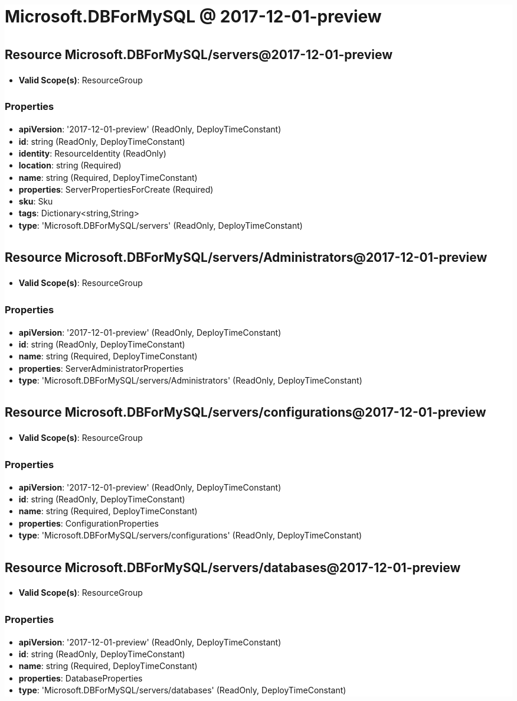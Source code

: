 # Microsoft.DBForMySQL @ 2017-12-01-preview

## Resource Microsoft.DBForMySQL/servers@2017-12-01-preview
* **Valid Scope(s)**: ResourceGroup
### Properties
* **apiVersion**: '2017-12-01-preview' (ReadOnly, DeployTimeConstant)
* **id**: string (ReadOnly, DeployTimeConstant)
* **identity**: ResourceIdentity (ReadOnly)
* **location**: string (Required)
* **name**: string (Required, DeployTimeConstant)
* **properties**: ServerPropertiesForCreate (Required)
* **sku**: Sku
* **tags**: Dictionary<string,String>
* **type**: 'Microsoft.DBForMySQL/servers' (ReadOnly, DeployTimeConstant)

## Resource Microsoft.DBForMySQL/servers/Administrators@2017-12-01-preview
* **Valid Scope(s)**: ResourceGroup
### Properties
* **apiVersion**: '2017-12-01-preview' (ReadOnly, DeployTimeConstant)
* **id**: string (ReadOnly, DeployTimeConstant)
* **name**: string (Required, DeployTimeConstant)
* **properties**: ServerAdministratorProperties
* **type**: 'Microsoft.DBForMySQL/servers/Administrators' (ReadOnly, DeployTimeConstant)

## Resource Microsoft.DBForMySQL/servers/configurations@2017-12-01-preview
* **Valid Scope(s)**: ResourceGroup
### Properties
* **apiVersion**: '2017-12-01-preview' (ReadOnly, DeployTimeConstant)
* **id**: string (ReadOnly, DeployTimeConstant)
* **name**: string (Required, DeployTimeConstant)
* **properties**: ConfigurationProperties
* **type**: 'Microsoft.DBForMySQL/servers/configurations' (ReadOnly, DeployTimeConstant)

## Resource Microsoft.DBForMySQL/servers/databases@2017-12-01-preview
* **Valid Scope(s)**: ResourceGroup
### Properties
* **apiVersion**: '2017-12-01-preview' (ReadOnly, DeployTimeConstant)
* **id**: string (ReadOnly, DeployTimeConstant)
* **name**: string (Required, DeployTimeConstant)
* **properties**: DatabaseProperties
* **type**: 'Microsoft.DBForMySQL/servers/databases' (ReadOnly, DeployTimeConstant)
